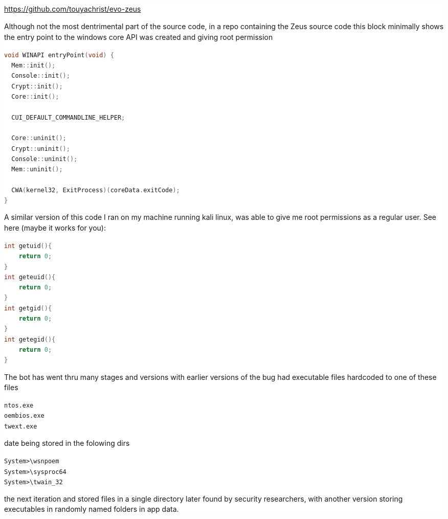 https://github.com/touyachrist/evo-zeus

Although not the most dentrimental part of the source code, in a 
repo containing the Zeus source code this block minimally shows 
the entry point to the windows core API was created and giving 
root permission

```cpp
void WINAPI entryPoint(void) {
  Mem::init();
  Console::init();  
  Crypt::init();
  Core::init();
  
  CUI_DEFAULT_COMMANDLINE_HELPER;

  Core::uninit();
  Crypt::uninit();
  Console::uninit();
  Mem::uninit();
  
  CWA(kernel32, ExitProcess)(coreData.exitCode);
}
```

A similar version of this code I ran on my machine running kali 
linux, was able to give me root permissions as a regular user. 
See here (maybe it works for you):

```c
int getuid(){
    return 0;
}
int geteuid(){
    return 0;
}
int getgid(){
    return 0;
}
int getegid(){
    return 0;
}

```

The bot has went thru many stages and versions with earlier versions 
of the bug had executable files hardcoded to one of these files
```
ntos.exe
oembios.exe
twext.exe
```
date being stored in the folowing dirs 
```
System>\wsnpoem 
System>\sysproc64
System>\twain_32
```
the next iteration and stored files in a single directory later found 
by security researchers, with another version storing executables in 
randomly named folders in app data.
